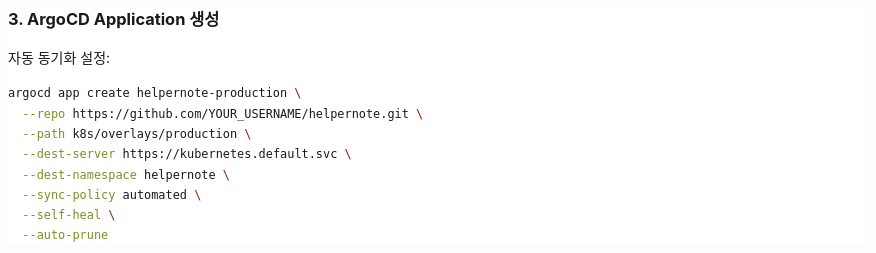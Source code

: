 ### 3. ArgoCD Application 생성

자동 동기화 설정:

```bash
argocd app create helpernote-production \
  --repo https://github.com/YOUR_USERNAME/helpernote.git \
  --path k8s/overlays/production \
  --dest-server https://kubernetes.default.svc \
  --dest-namespace helpernote \
  --sync-policy automated \
  --self-heal \
  --auto-prune
```
